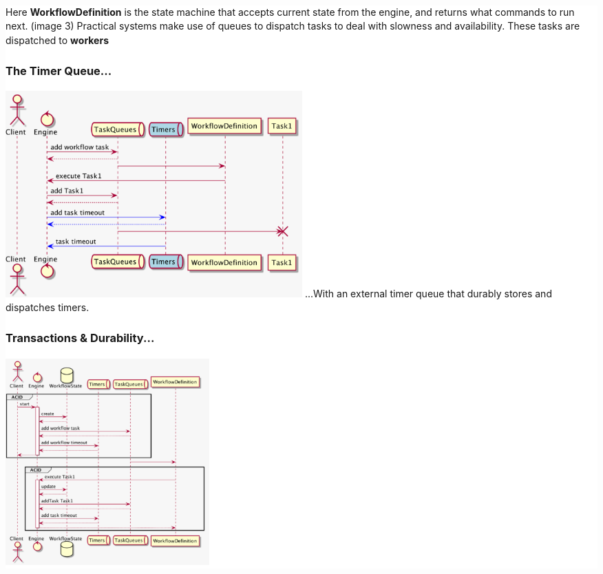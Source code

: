 
Here **WorkflowDefinition** is the state machine that accepts current state from the engine, and returns what commands to run next. (image 3) Practical systems make use of queues to dispatch tasks to deal with slowness and availability. These tasks are dispatched to **workers**

### The Timer Queue...
<img src="../assets/temporal-16.png" height=300/>
...With an external timer queue that durably stores and dispatches timers.

### Transactions & Durability...
<img src="../assets/temporal-17.png" height=300/>
